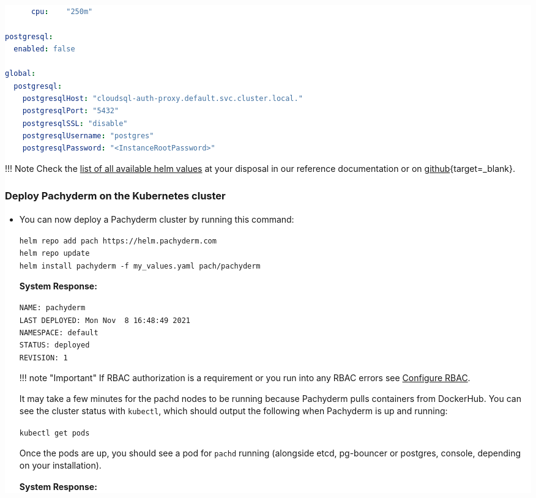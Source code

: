 ```yaml
      cpu:    "250m" 

postgresql:
  enabled: false

global:
  postgresql:
    postgresqlHost: "cloudsql-auth-proxy.default.svc.cluster.local."
    postgresqlPort: "5432"
    postgresqlSSL: "disable"
    postgresqlUsername: "postgres"
    postgresqlPassword: "<InstanceRootPassword>"
```

!!! Note
    Check the [list of all available helm values](../../../reference/helm_values/) at your disposal in our reference documentation or on [github](https://github.com/pachyderm/pachyderm/blob/2.0.x/etc/helm/pachyderm/values.yaml){target=_blank}.
### Deploy Pachyderm on the Kubernetes cluster

- You can now deploy a Pachyderm cluster by running this command:

    ```shell
    helm repo add pach https://helm.pachyderm.com
    helm repo update
    helm install pachyderm -f my_values.yaml pach/pachyderm
    ```

    **System Response:**

    ```
    NAME: pachyderm
    LAST DEPLOYED: Mon Nov  8 16:48:49 2021
    NAMESPACE: default
    STATUS: deployed
    REVISION: 1
    ```

    !!! note "Important"
        If RBAC authorization is a requirement or you run into any RBAC
        errors see [Configure RBAC](rbac.md).

    It may take a few minutes for the pachd nodes to be running because Pachyderm
    pulls containers from DockerHub. You can see the cluster status with
    `kubectl`, which should output the following when Pachyderm is up and running:

    ```shell
    kubectl get pods
    ```
    Once the pods are up, you should see a pod for `pachd` running 
    (alongside etcd, pg-bouncer or postgres, console, depending on your installation). 

    **System Response:**
